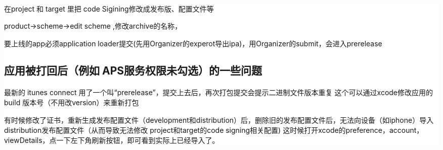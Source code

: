 在project 和 target 里把 code Sigining修改成发布版、配置文件等

product->scheme->edit scheme ,修改archive的名称，

要上线的app必须application loader提交(先用Organizer的experot导出ipa)，用Organizer的submit，会进入prerelease


## 应用被打回后（例如 APS服务权限未勾选）的一些问题

最新的 itunes connect 用了一个叫“prerelease”，提交上去后，再次打包提交会提示二进制文件版本重复
这个可以通过xcode修改应用的build 版本号（不用改version）来重新打包

有时候修改了证书，重新生成发布配置文件（development和distribution）后，删除旧的发布配置文件后，无法向设备（如iphone）导入distribution发布配置文件（从而导致无法修改 project和target的code signing相关配置)
这时候打开xcode的preference，account，viewDetails，点一下左下角刷新按钮，即可看到实际上已经导入了。